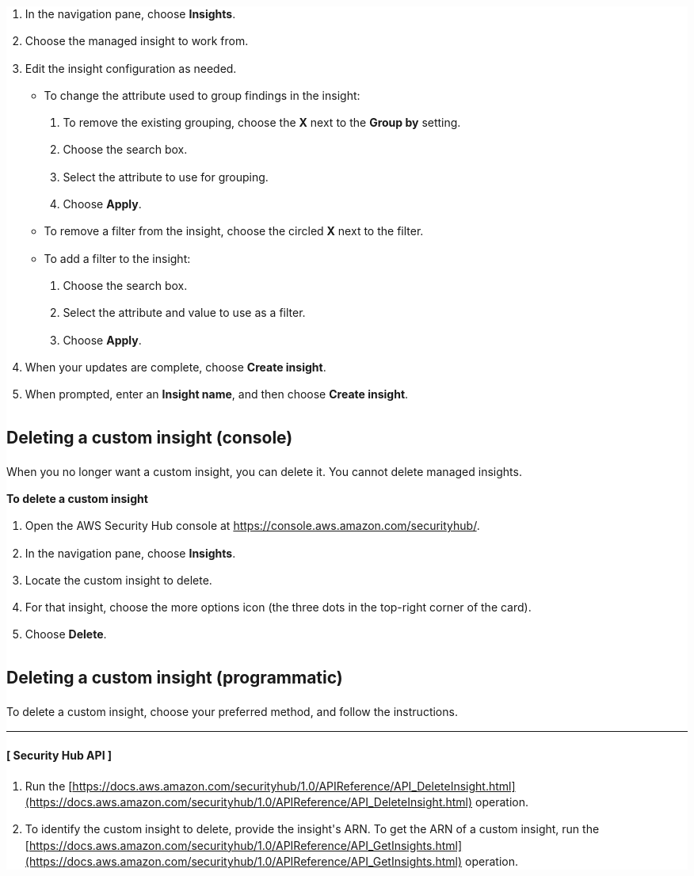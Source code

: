 1. In the navigation pane, choose **Insights**\.

1. Choose the managed insight to work from\.

1. Edit the insight configuration as needed\.
   + To change the attribute used to group findings in the insight:

     1. To remove the existing grouping, choose the **X** next to the **Group by** setting\.

     1. Choose the search box\.

     1. Select the attribute to use for grouping\.

     1. Choose **Apply**\.
   + To remove a filter from the insight, choose the circled **X** next to the filter\.
   + To add a filter to the insight:

     1. Choose the search box\.

     1. Select the attribute and value to use as a filter\.

     1. Choose **Apply**\.

1. When your updates are complete, choose **Create insight**\.

1. When prompted, enter an **Insight name**, and then choose **Create insight**\.

## Deleting a custom insight \(console\)<a name="securityhub-custom-insight-delete-console"></a>

When you no longer want a custom insight, you can delete it\. You cannot delete managed insights\.

**To delete a custom insight**

1. Open the AWS Security Hub console at [https://console\.aws\.amazon\.com/securityhub/](https://console.aws.amazon.com/securityhub/)\.

1. In the navigation pane, choose **Insights**\.

1. Locate the custom insight to delete\.

1. For that insight, choose the more options icon \(the three dots in the top\-right corner of the card\)\.

1. Choose **Delete**\.

## Deleting a custom insight \(programmatic\)<a name="securityhub-custom-insight-delete-api"></a>

To delete a custom insight, choose your preferred method, and follow the instructions\.

------
#### [ Security Hub API ]

1. Run the [https://docs.aws.amazon.com/securityhub/1.0/APIReference/API_DeleteInsight.html](https://docs.aws.amazon.com/securityhub/1.0/APIReference/API_DeleteInsight.html) operation\.

1. To identify the custom insight to delete, provide the insight's ARN\. To get the ARN of a custom insight, run the [https://docs.aws.amazon.com/securityhub/1.0/APIReference/API_GetInsights.html](https://docs.aws.amazon.com/securityhub/1.0/APIReference/API_GetInsights.html) operation\.

